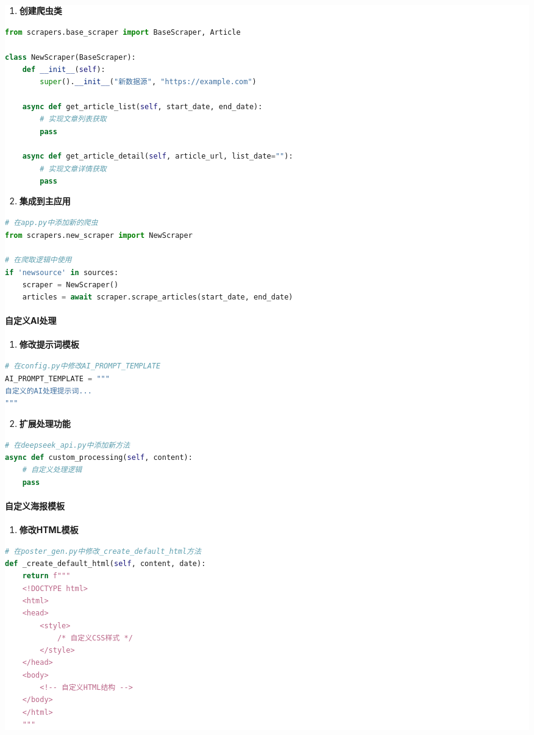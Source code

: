 1. **创建爬虫类**
```python
from scrapers.base_scraper import BaseScraper, Article

class NewScraper(BaseScraper):
    def __init__(self):
        super().__init__("新数据源", "https://example.com")
    
    async def get_article_list(self, start_date, end_date):
        # 实现文章列表获取
        pass
    
    async def get_article_detail(self, article_url, list_date=""):
        # 实现文章详情获取
        pass
```

2. **集成到主应用**
```python
# 在app.py中添加新的爬虫
from scrapers.new_scraper import NewScraper

# 在爬取逻辑中使用
if 'newsource' in sources:
    scraper = NewScraper()
    articles = await scraper.scrape_articles(start_date, end_date)
```

#### 自定义AI处理

1. **修改提示词模板**
```python
# 在config.py中修改AI_PROMPT_TEMPLATE
AI_PROMPT_TEMPLATE = """
自定义的AI处理提示词...
"""
```

2. **扩展处理功能**
```python
# 在deepseek_api.py中添加新方法
async def custom_processing(self, content):
    # 自定义处理逻辑
    pass
```

#### 自定义海报模板

1. **修改HTML模板**
```python
# 在poster_gen.py中修改_create_default_html方法
def _create_default_html(self, content, date):
    return f"""
    <!DOCTYPE html>
    <html>
    <head>
        <style>
            /* 自定义CSS样式 */
        </style>
    </head>
    <body>
        <!-- 自定义HTML结构 -->
    </body>
    </html>
    """
```
